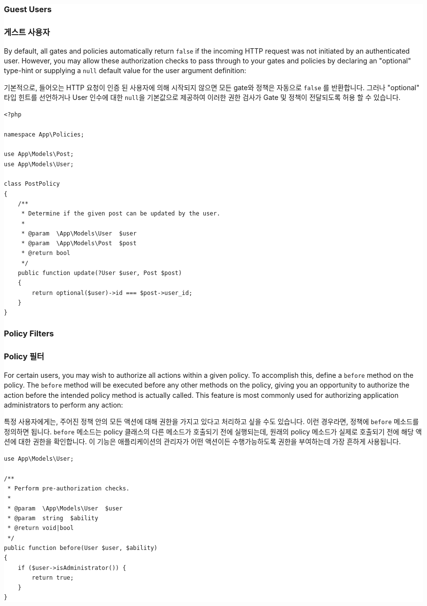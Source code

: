 <a name="guest-users"></a>
### Guest Users
### 게스트 사용자

By default, all gates and policies automatically return `false` if the incoming HTTP request was not initiated by an authenticated user. However, you may allow these authorization checks to pass through to your gates and policies by declaring an "optional" type-hint or supplying a `null` default value for the user argument definition:

기본적으로, 들어오는 HTTP 요청이 인증 된 사용자에 의해 시작되지 않으면 모든 gate와 정책은 자동으로 `false` 를 반환합니다. 그러나 "optional" 타입 힌트를 선언하거나 User 인수에 대한 `null`을 기본값으로 제공하여 이러한 권한 검사가 Gate 및 정책이 전달되도록 허용 할 수 있습니다.

    <?php

    namespace App\Policies;

    use App\Models\Post;
    use App\Models\User;

    class PostPolicy
    {
        /**
         * Determine if the given post can be updated by the user.
         *
         * @param  \App\Models\User  $user
         * @param  \App\Models\Post  $post
         * @return bool
         */
        public function update(?User $user, Post $post)
        {
            return optional($user)->id === $post->user_id;
        }
    }

<a name="policy-filters"></a>
### Policy Filters
### Policy 필터

For certain users, you may wish to authorize all actions within a given policy. To accomplish this, define a `before` method on the policy. The `before` method will be executed before any other methods on the policy, giving you an opportunity to authorize the action before the intended policy method is actually called. This feature is most commonly used for authorizing application administrators to perform any action:

특정 사용자에게는, 주어진 정책 안의 모든 액션에 대해 권한을 가지고 있다고 처리하고 싶을 수도 있습니다. 이런 경우라면, 정책에 `before` 메소드를 정의하면 됩니다. `before` 메소드는 policy 클래스의 다른 메소드가 호출되기 전에 실행되는데, 원래의 policy 메소드가 실제로 호출되기 전에 해당 액션에 대한 권한을 확인합니다. 이 기능은 애플리케이션의 관리자가 어떤 액션이든 수행가능하도록 권한을 부여하는데 가장 흔하게 사용됩니다.

    use App\Models\User;

    /**
     * Perform pre-authorization checks.
     *
     * @param  \App\Models\User  $user
     * @param  string  $ability
     * @return void|bool
     */
    public function before(User $user, $ability)
    {
        if ($user->isAdministrator()) {
            return true;
        }
    }
